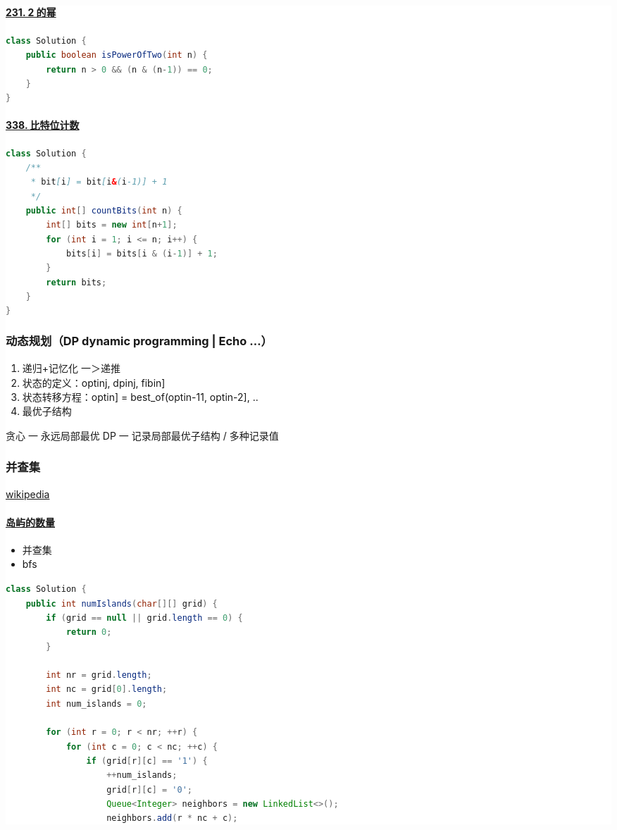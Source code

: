 #### [231. 2 的幂](https://leetcode-cn.com/problems/power-of-two/)

```java
class Solution {
    public boolean isPowerOfTwo(int n) {
        return n > 0 && (n & (n-1)) == 0;
    }
}
```

#### [338. 比特位计数](https://leetcode-cn.com/problems/counting-bits/)

```java
class Solution {
    /**
     * bit[i] = bit[i&(i-1)] + 1
     */
    public int[] countBits(int n) {
        int[] bits = new int[n+1];
        for (int i = 1; i <= n; i++) {
            bits[i] = bits[i & (i-1)] + 1;
        }
        return bits;
    }
}
```

### 动态规划（DP dynamic programming | Echo …）

1. 递归+记忆化 一＞递推
2. 状态的定义：optinj, dpinj, fibin]
3. 状态转移方程：optin] = best_of(optin-11, optin-2], ..
4. 最优子结构

贪心 一 永远局部最优 
DP  一 记录局部最优子结构 / 多种记录值

### 并查集

[wikipedia](https://zh.wikipedia.org/wiki/%E5%B9%B6%E6%9F%A5%E9%9B%86)

#### [岛屿的数量](https://leetcode-cn.com/problems/number-of-islands/)

- 并查集
- bfs

```java
class Solution {
    public int numIslands(char[][] grid) {
        if (grid == null || grid.length == 0) {
            return 0;
        }

        int nr = grid.length;
        int nc = grid[0].length;
        int num_islands = 0;

        for (int r = 0; r < nr; ++r) {
            for (int c = 0; c < nc; ++c) {
                if (grid[r][c] == '1') {
                    ++num_islands;
                    grid[r][c] = '0';
                    Queue<Integer> neighbors = new LinkedList<>();
                    neighbors.add(r * nc + c);
```